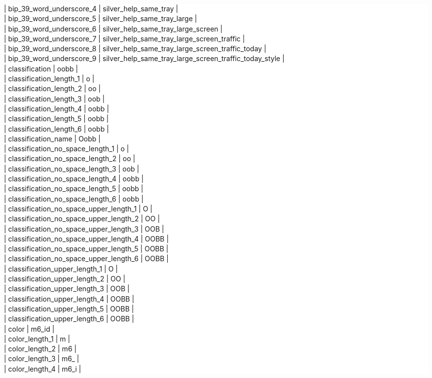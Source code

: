 | bip_39_word_underscore_4 | silver_help_same_tray |  
| bip_39_word_underscore_5 | silver_help_same_tray_large |  
| bip_39_word_underscore_6 | silver_help_same_tray_large_screen |  
| bip_39_word_underscore_7 | silver_help_same_tray_large_screen_traffic |  
| bip_39_word_underscore_8 | silver_help_same_tray_large_screen_traffic_today |  
| bip_39_word_underscore_9 | silver_help_same_tray_large_screen_traffic_today_style |  
| classification | oobb |  
| classification_length_1 | o |  
| classification_length_2 | oo |  
| classification_length_3 | oob |  
| classification_length_4 | oobb |  
| classification_length_5 | oobb |  
| classification_length_6 | oobb |  
| classification_name | Oobb |  
| classification_no_space_length_1 | o |  
| classification_no_space_length_2 | oo |  
| classification_no_space_length_3 | oob |  
| classification_no_space_length_4 | oobb |  
| classification_no_space_length_5 | oobb |  
| classification_no_space_length_6 | oobb |  
| classification_no_space_upper_length_1 | O |  
| classification_no_space_upper_length_2 | OO |  
| classification_no_space_upper_length_3 | OOB |  
| classification_no_space_upper_length_4 | OOBB |  
| classification_no_space_upper_length_5 | OOBB |  
| classification_no_space_upper_length_6 | OOBB |  
| classification_upper_length_1 | O |  
| classification_upper_length_2 | OO |  
| classification_upper_length_3 | OOB |  
| classification_upper_length_4 | OOBB |  
| classification_upper_length_5 | OOBB |  
| classification_upper_length_6 | OOBB |  
| color | m6_id |  
| color_length_1 | m |  
| color_length_2 | m6 |  
| color_length_3 | m6_ |  
| color_length_4 | m6_i |  